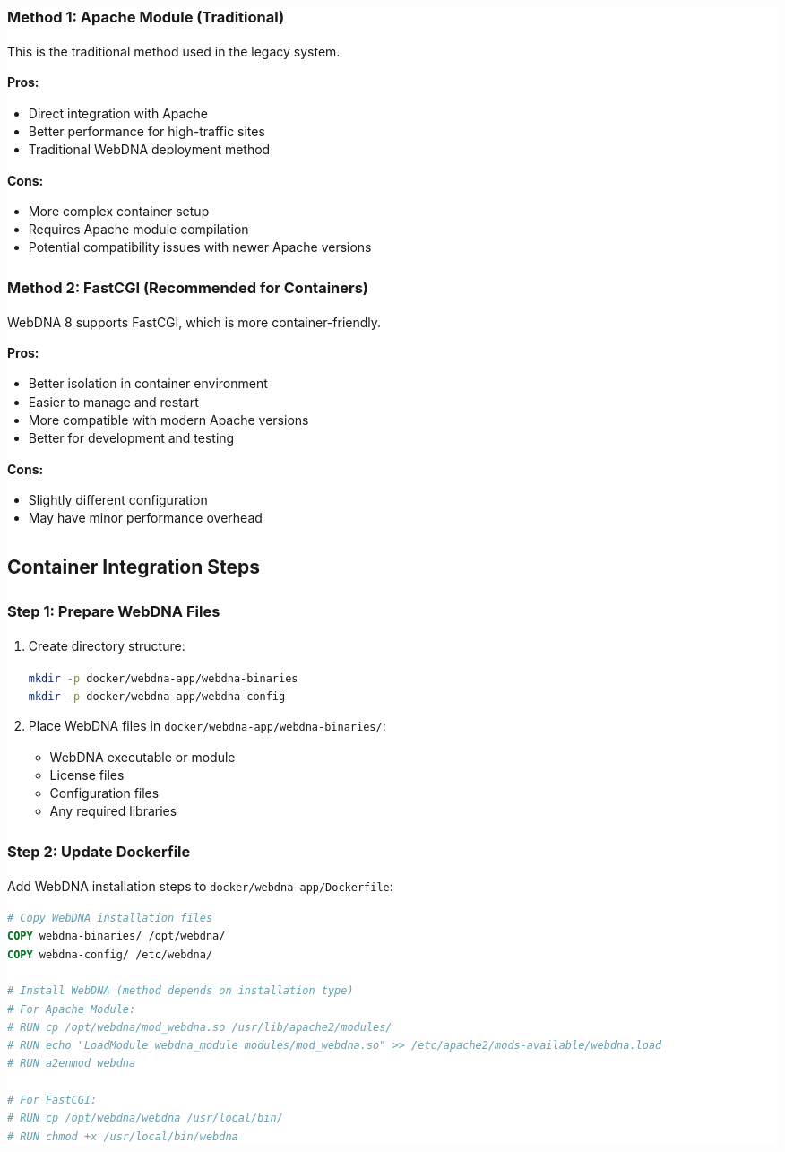 ### Method 1: Apache Module (Traditional)
This is the traditional method used in the legacy system.

**Pros:**
- Direct integration with Apache
- Better performance for high-traffic sites
- Traditional WebDNA deployment method

**Cons:**
- More complex container setup
- Requires Apache module compilation
- Potential compatibility issues with newer Apache versions

### Method 2: FastCGI (Recommended for Containers)
WebDNA 8 supports FastCGI, which is more container-friendly.

**Pros:**
- Better isolation in container environment
- Easier to manage and restart
- More compatible with modern Apache versions
- Better for development and testing

**Cons:**
- Slightly different configuration
- May have minor performance overhead

## Container Integration Steps

### Step 1: Prepare WebDNA Files
1. Create directory structure:
   ```bash
   mkdir -p docker/webdna-app/webdna-binaries
   mkdir -p docker/webdna-app/webdna-config
   ```

2. Place WebDNA files in `docker/webdna-app/webdna-binaries/`:
   - WebDNA executable or module
   - License files
   - Configuration files
   - Any required libraries

### Step 2: Update Dockerfile
Add WebDNA installation steps to `docker/webdna-app/Dockerfile`:

```dockerfile
# Copy WebDNA installation files
COPY webdna-binaries/ /opt/webdna/
COPY webdna-config/ /etc/webdna/

# Install WebDNA (method depends on installation type)
# For Apache Module:
# RUN cp /opt/webdna/mod_webdna.so /usr/lib/apache2/modules/
# RUN echo "LoadModule webdna_module modules/mod_webdna.so" >> /etc/apache2/mods-available/webdna.load
# RUN a2enmod webdna

# For FastCGI:
# RUN cp /opt/webdna/webdna /usr/local/bin/
# RUN chmod +x /usr/local/bin/webdna
```
